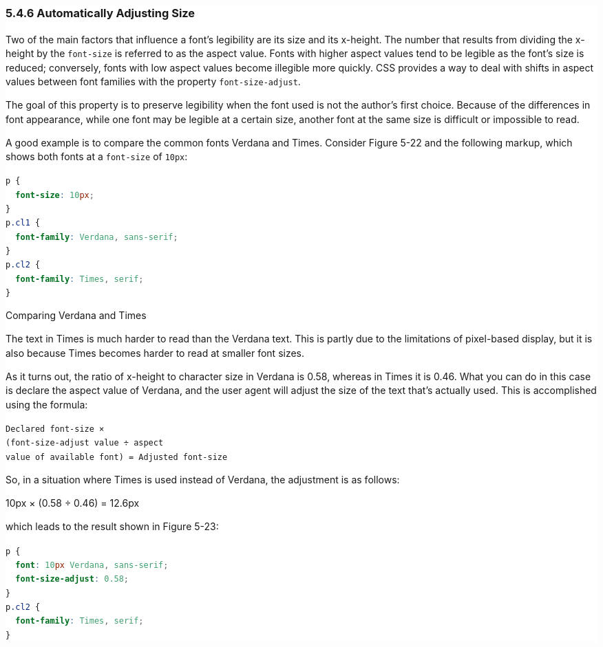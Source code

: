 ### 5.4.6 Automatically Adjusting Size

Two of the main factors that influence a font’s legibility are its size and its x-height. The number that results from dividing the x-height by the `font-size` is referred to as the aspect value. Fonts with higher aspect values tend to be legible as the font’s size is reduced; conversely, fonts with low aspect values become illegible more quickly. CSS provides a way to deal with shifts in aspect values between font families with the property `font-size-adjust`.

<Cards cards="font-size-adjust" />

The goal of this property is to preserve legibility when the font used is not the author’s first choice. Because of the differences in font appearance, while one font may be legible at a certain size, another font at the same size is difficult or impossible to read.

A good example is to compare the common fonts Verdana and Times. Consider Figure 5-22 and the following markup, which shows both fonts at a `font-size` of `10px`:

```css
p {
  font-size: 10px;
}
p.cl1 {
  font-family: Verdana, sans-serif;
}
p.cl2 {
  font-family: Times, serif;
}
```

<Figures figure="5-22">Comparing Verdana and Times</Figures>

The text in Times is much harder to read than the Verdana text. This is partly due to the limitations of pixel-based display, but it is also because Times becomes harder to read at smaller font sizes.

As it turns out, the ratio of x-height to character size in Verdana is 0.58, whereas in Times it is 0.46. What you can do in this case is declare the aspect value of Verdana, and the user agent will adjust the size of the text that’s actually used. This is accomplished using the formula:

```
Declared font-size ×
(font-size-adjust value ÷ aspect
value of available font) = Adjusted font-size
```

So, in a situation where Times is used instead of Verdana, the adjustment is as follows:

10px × (0.58 ÷ 0.46) = 12.6px

which leads to the result shown in Figure 5-23:

```css
p {
  font: 10px Verdana, sans-serif;
  font-size-adjust: 0.58;
}
p.cl2 {
  font-family: Times, serif;
}
```
